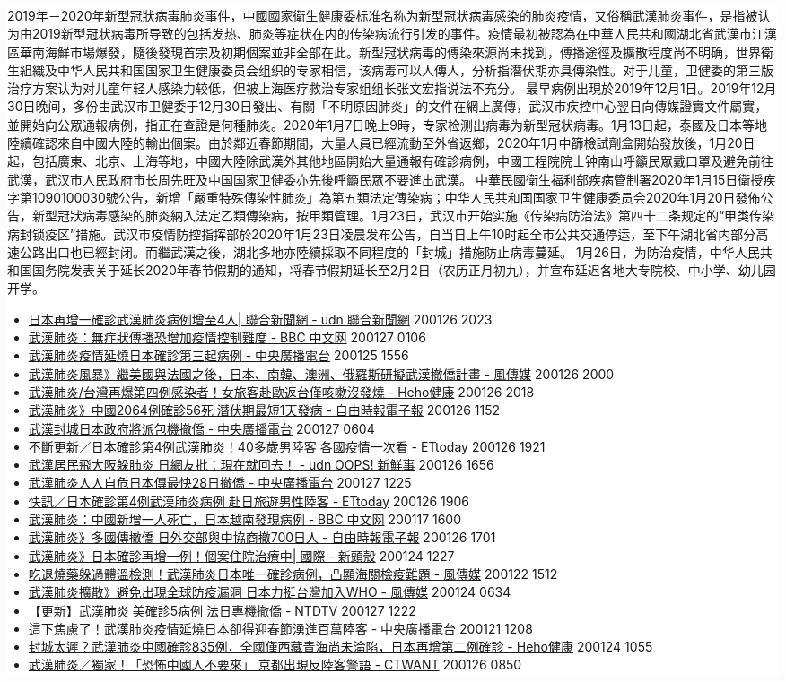 2019年－2020年新型冠狀病毒肺炎事件，中國國家衛生健康委标准名称为新型冠状病毒感染的肺炎疫情，又俗稱武漢肺炎事件，是指被认为由2019新型冠状病毒所导致的包括发热、肺炎等症状在内的传染病流行引发的事件。疫情最初被認為在中華人民共和國湖北省武漢市江漢區華南海鮮市場爆發，隨後發現首宗及初期個案並非全部在此。新型冠状病毒的傳染來源尚未找到，傳播途徑及擴散程度尚不明确，世界衛生組織及中华人民共和国国家卫生健康委员会组织的专家相信，该病毒可以人傳人，分析指潛伏期亦具傳染性。对于儿童，卫健委的第三版治疗方案认为对儿童年轻人感染力较低，但被上海医疗救治专家组组长张文宏指说法不充分。
最早病例出現於2019年12月1日。2019年12月30日晚间，多份由武汉市卫健委于12月30日發出、有關「不明原因肺炎」的文件在網上廣傳，武汉市疾控中心翌日向傳媒證實文件屬實，並開始向公眾通報病例，指正在查證是何種肺炎。2020年1月7日晚上9時，专家检测出病毒为新型冠状病毒。1月13日起，泰國及日本等地陸續確認來自中國大陸的輸出個案。由於鄰近春節期間，大量人員已經流動至外省返鄉，2020年1月中篩檢試劑盒開始發放後，1月20日起，包括廣東、北京、上海等地，中國大陸除武漢外其他地區開始大量通報有確診病例，中國工程院院士钟南山呼籲民眾戴口罩及避免前往武漢，武汉市人民政府市长周先旺及中国国家卫健委亦先後呼籲民眾不要進出武漢。
中華民國衛生福利部疾病管制署2020年1月15日衛授疾字第1090100030號公告，新增「嚴重特殊傳染性肺炎」為第五類法定傳染病；中华人民共和国国家卫生健康委员会2020年1月20日發佈公告，新型冠狀病毒感染的肺炎納入法定乙類傳染病，按甲類管理。1月23日，武汉市开始实施《传染病防治法》第四十二条规定的“甲类传染病封锁疫区”措施。武汉市疫情防控指挥部於2020年1月23日凌晨发布公告，自当日上午10时起全市公共交通停运，至下午湖北省内部分高速公路出口也已經封闭。而繼武漢之後，湖北多地亦陸續採取不同程度的「封城」措施防止病毒蔓延。
1月26日，为防治疫情，中华人民共和国国务院发表关于延长2020年春节假期的通知，将春节假期延长至2月2日（农历正月初九），并宣布延迟各地大专院校、中小学、幼儿园开学。
- [日本再增一確診武漢肺炎病例增至4人| 聯合新聞網 - udn 聯合新聞網](https://udn.com/news/story/6656/4307522 "日本再增一確診武漢肺炎病例增至4人| 聯合新聞網 - udn 聯合新聞網") 200126 2023
- [武漢肺炎：無症狀傳播恐增加疫情控制難度 - BBC 中文网](https://www.bbc.com/zhongwen/trad/chinese-news-51257588 "武漢肺炎：無症狀傳播恐增加疫情控制難度 - BBC 中文网") 200127 0106
- [武漢肺炎疫情延燒日本確診第三起病例 - 中央廣播電台](https://www.rti.org.tw/news/view/id/2049323 "武漢肺炎疫情延燒日本確診第三起病例 - 中央廣播電台") 200125 1556
- [武漢肺炎風暴》繼美國與法國之後，日本、南韓、澳洲、俄羅斯研擬武漢撤僑計畫 - 風傳媒](https://www.storm.mg/article/2224243 "武漢肺炎風暴》繼美國與法國之後，日本、南韓、澳洲、俄羅斯研擬武漢撤僑計畫 - 風傳媒") 200126 2000
- [武漢肺炎/台灣再爆第四例感染者！女旅客赴歐返台僅咳嗽沒發燒 - Heho健康](https://heho.com.tw/archives/65438 "武漢肺炎/台灣再爆第四例感染者！女旅客赴歐返台僅咳嗽沒發燒 - Heho健康") 200126 2018
- [武漢肺炎》中國2064例確診56死 潛伏期最短1天發病 - 自由時報電子報](https://news.ltn.com.tw/news/world/breakingnews/3049937 "武漢肺炎》中國2064例確診56死 潛伏期最短1天發病 - 自由時報電子報") 200126 1152
- [武漢封城日本政府將派包機撤僑 - 中央廣播電台](https://www.rti.org.tw/news/view/id/2049426 "武漢封城日本政府將派包機撤僑 - 中央廣播電台") 200127 0604
- [不斷更新／日本確診第4例武漢肺炎！40多歲男陸客 各國疫情一次看 - ETtoday](https://www.ettoday.net/news/20200126/1632837.htm "不斷更新／日本確診第4例武漢肺炎！40多歲男陸客 各國疫情一次看 - ETtoday") 200126 1921
- [武漢居民飛大阪躲肺炎 日網友批：現在就回去！ - udn OOPS! 新鮮事](https://udn.com/news/story/6809/4307420 "武漢居民飛大阪躲肺炎 日網友批：現在就回去！ - udn OOPS! 新鮮事") 200126 1656
- [武漢肺炎人人自危日本傳最快28日撤僑 - 中央廣播電台](https://www.rti.org.tw/news/view/id/2049456 "武漢肺炎人人自危日本傳最快28日撤僑 - 中央廣播電台") 200127 1225
- [快訊／日本確診第4例武漢肺炎病例 赴日旅遊男性陸客 - ETtoday](https://www.ettoday.net/news/20200126/1633010.htm "快訊／日本確診第4例武漢肺炎病例 赴日旅遊男性陸客 - ETtoday") 200126 1906
- [武漢肺炎：中國新增一人死亡，日本越南發現病例 - BBC 中文网](https://www.bbc.com/zhongwen/trad/world-51133324 "武漢肺炎：中國新增一人死亡，日本越南發現病例 - BBC 中文网") 200117 1600
- [武漢肺炎》多國傳撤僑 日外交部與中協商撤700日人 - 自由時報電子報](https://news.ltn.com.tw/news/world/breakingnews/3050039 "武漢肺炎》多國傳撤僑 日外交部與中協商撤700日人 - 自由時報電子報") 200126 1701
- [武漢肺炎》日本確診再增一例！個案住院治療中| 國際 - 新頭殼](https://newtalk.tw/news/view/2020-01-24/358259 "武漢肺炎》日本確診再增一例！個案住院治療中| 國際 - 新頭殼") 200124 1227
- [吃退燒藥躲過體溫檢測！武漢肺炎日本唯一確診病例，凸顯海關檢疫難題 - 風傳媒](https://www.storm.mg/article/2212691 "吃退燒藥躲過體溫檢測！武漢肺炎日本唯一確診病例，凸顯海關檢疫難題 - 風傳媒") 200122 1512
- [武漢肺炎擴散》避免出現全球防疫漏洞 日本力挺台灣加入WHO - 風傳媒](https://www.storm.mg/article/2220085 "武漢肺炎擴散》避免出現全球防疫漏洞 日本力挺台灣加入WHO - 風傳媒") 200124 0634
- [【更新】武漢肺炎 美確診5病例 法日專機撤僑 - NTDTV](https://www.ntdtv.com/b5/2020/01/23/a102758911.html "【更新】武漢肺炎 美確診5病例 法日專機撤僑 - NTDTV") 200127 1222
- [這下焦慮了！武漢肺炎疫情延燒日本卻得迎春節湧進百萬陸客 - 中央廣播電台](https://www.rti.org.tw/news/view/id/2048896 "這下焦慮了！武漢肺炎疫情延燒日本卻得迎春節湧進百萬陸客 - 中央廣播電台") 200121 1208
- [封城太遲？武漢肺炎中國確診835例，全國僅西藏青海尚未淪陷，日本再增第二例確診 - Heho健康](https://heho.com.tw/archives/65188 "封城太遲？武漢肺炎中國確診835例，全國僅西藏青海尚未淪陷，日本再增第二例確診 - Heho健康") 200124 1055
- [武漢肺炎／獨家！「恐怖中國人不要來」 京都出現反陸客警語 - CTWANT](https://www.ctwant.com/article/34434 "武漢肺炎／獨家！「恐怖中國人不要來」 京都出現反陸客警語 - CTWANT") 200126 0850
